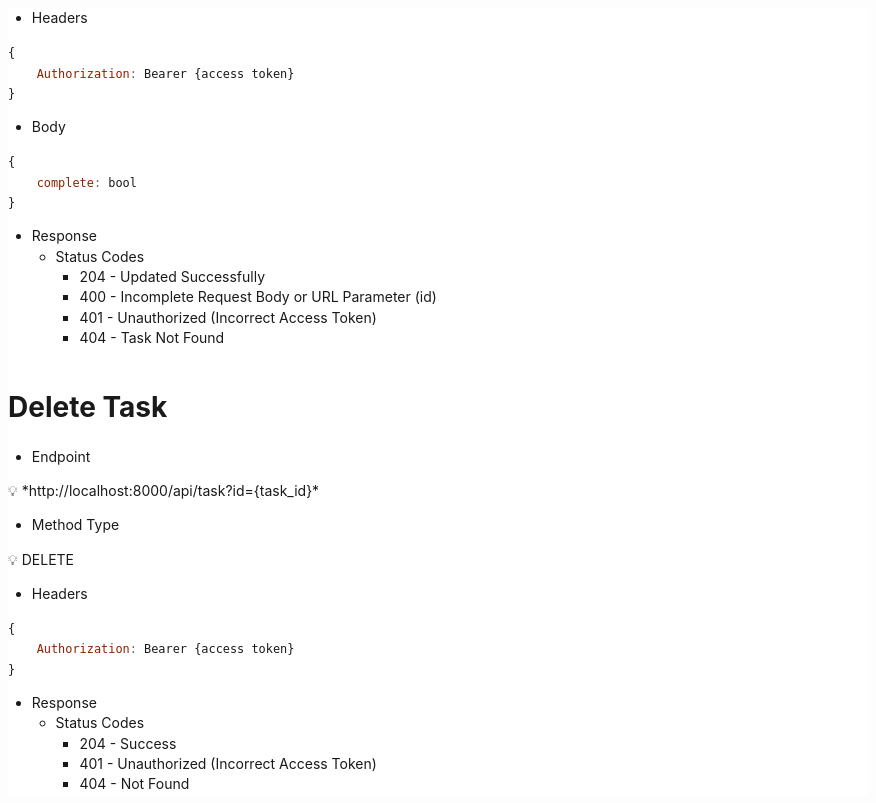</aside>

- Headers

```jsx
{
	Authorization: Bearer {access token}
}
```

- Body

```jsx
{
	complete: bool
}
```

- Response
    - Status Codes
        - 204 - Updated Successfully
        - 400 - Incomplete Request Body or URL Parameter (id)
        - 401 - Unauthorized (Incorrect Access Token)
        - 404 - Task Not Found

# Delete Task

- Endpoint

<aside>
💡 *http://localhost:8000/api/task?id={task_id}*

</aside>

- Method Type

<aside>
💡 DELETE

</aside>

- Headers

```jsx
{
	Authorization: Bearer {access token}
}
```

- Response
    - Status Codes
        - 204 - Success
        - 401 - Unauthorized (Incorrect Access Token)
        - 404 - Not Found